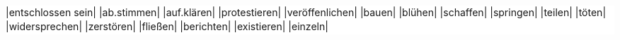 |entschlossen sein|
|ab.stimmen|
|auf.klären|
|protestieren|
|veröffenlichen|
|bauen|
|blühen|
|schaffen|
|springen|
|teilen|
|töten|
|widersprechen|
|zerstören|
|fließen|
|berichten|
|existieren|
|einzeln|